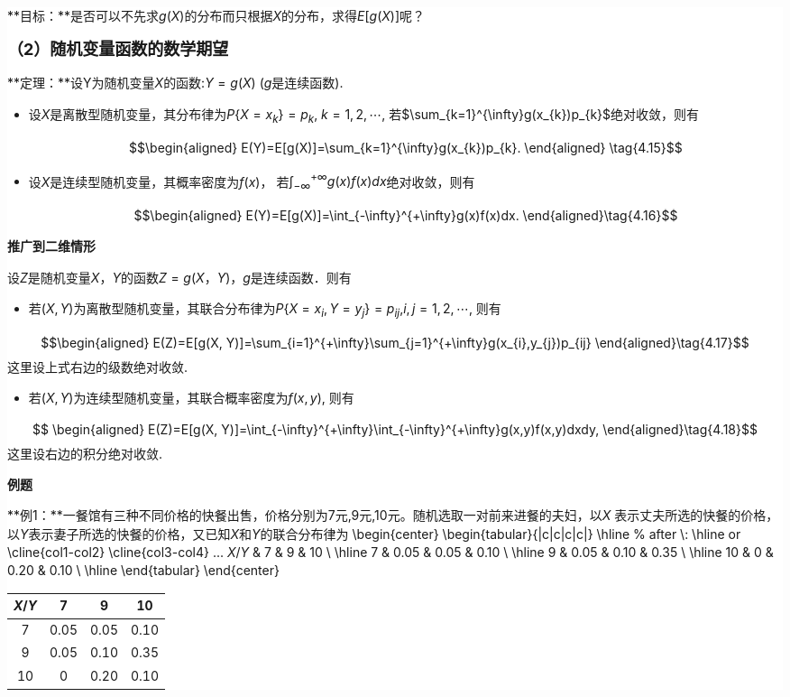 
**目标：**是否可以不先求$g(X)$的分布而只根据$X$的分布，求得$E[g(X)]$呢？

<font size=4>**（2）随机变量函数的数学期望**</font>

**定理：**设Y为随机变量$X$的函数:$Y=g(X)$ ($g$是连续函数).

* 设$X$是离散型随机变量，其分布律为$P\{X=x_{k}\}=p_{k}$, $k=1,2,\cdots,$ 若$\sum_{k=1}^{\infty}g(x_{k})p_{k}$绝对收敛，则有

  $$\begin{aligned}
  E(Y)=E[g(X)]=\sum_{k=1}^{\infty}g(x_{k})p_{k}.
  \end{aligned} \tag{4.15}$$
  
* 设$X$是连续型随机变量，其概率密度为$f(x)$，   若$\int_{-\infty}^{+\infty}g(x)f(x)dx$绝对收敛，则有

  $$\begin{aligned}
  E(Y)=E[g(X)]=\int_{-\infty}^{+\infty}g(x)f(x)dx.
  \end{aligned}\tag{4.16}$$

**推广到二维情形**

设$Z$是随机变量$X$，$Y$的函数$Z=g(X，Y)$，$g$是连续函数．则有

* 若$(X,Y)$为离散型随机变量，其联合分布律为$P\{X=x_{i}, Y=y_{j}\}=p_{ij}$,$i,j=1,2,\cdots$, 则有

 $$\begin{aligned}
  E(Z)=E[g(X, Y)]=\sum_{i=1}^{+\infty}\sum_{j=1}^{+\infty}g(x_{i},y_{j})p_{ij}
  \end{aligned}\tag{4.17}$$
  这里设上式右边的级数绝对收敛. 
  
* 若$(X,Y)$为连续型随机变量，其联合概率密度为$f(x,y)$, 则有

 $$ \begin{aligned}
  E(Z)=E[g(X, Y)]=\int_{-\infty}^{+\infty}\int_{-\infty}^{+\infty}g(x,y)f(x,y)dxdy,
  \end{aligned}\tag{4.18}$$
  这里设右边的积分绝对收敛.

**例题**

**例1：**一餐馆有三种不同价格的快餐出售，价格分别为7元,9元,10元。随机选取一对前来进餐的夫妇，以$X$ 表示丈夫所选的快餐的价格，以$Y$表示妻子所选的快餐的价格，又已知$X$和$Y$的联合分布律为
\begin{center}
\begin{tabular}{|c|c|c|c|}
  \hline
  % after \\: \hline or \cline{col1-col2} \cline{col3-col4} ...
  $X/Y$ & 7 & 9 & 10 \\ \hline
  7 & 0.05 & 0.05 & 0.10 \\ \hline
  9 & 0.05 & 0.10 & 0.35 \\ \hline
  10 & 0 & 0.20 & 0.10 \\
  \hline
\end{tabular}
\end{center}

|$X/Y$|7|9|10|
|:-:|:-:|:-:|:-:|
|7|0.05|0.05|0.10|
|9|0.05|0.10|0.35|
|10|0|0.20|0.10|
